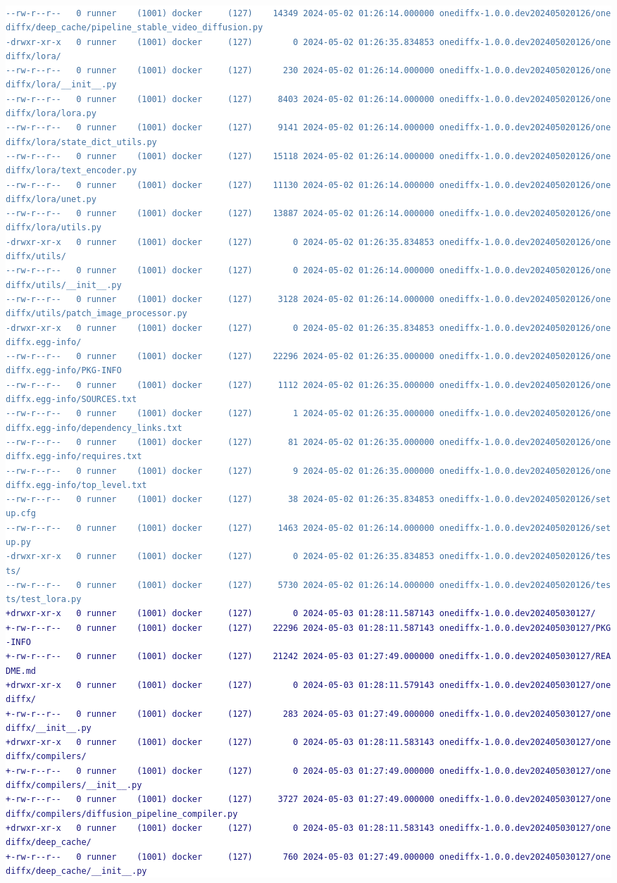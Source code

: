 ```diff
--rw-r--r--   0 runner    (1001) docker     (127)    14349 2024-05-02 01:26:14.000000 onediffx-1.0.0.dev202405020126/onediffx/deep_cache/pipeline_stable_video_diffusion.py
-drwxr-xr-x   0 runner    (1001) docker     (127)        0 2024-05-02 01:26:35.834853 onediffx-1.0.0.dev202405020126/onediffx/lora/
--rw-r--r--   0 runner    (1001) docker     (127)      230 2024-05-02 01:26:14.000000 onediffx-1.0.0.dev202405020126/onediffx/lora/__init__.py
--rw-r--r--   0 runner    (1001) docker     (127)     8403 2024-05-02 01:26:14.000000 onediffx-1.0.0.dev202405020126/onediffx/lora/lora.py
--rw-r--r--   0 runner    (1001) docker     (127)     9141 2024-05-02 01:26:14.000000 onediffx-1.0.0.dev202405020126/onediffx/lora/state_dict_utils.py
--rw-r--r--   0 runner    (1001) docker     (127)    15118 2024-05-02 01:26:14.000000 onediffx-1.0.0.dev202405020126/onediffx/lora/text_encoder.py
--rw-r--r--   0 runner    (1001) docker     (127)    11130 2024-05-02 01:26:14.000000 onediffx-1.0.0.dev202405020126/onediffx/lora/unet.py
--rw-r--r--   0 runner    (1001) docker     (127)    13887 2024-05-02 01:26:14.000000 onediffx-1.0.0.dev202405020126/onediffx/lora/utils.py
-drwxr-xr-x   0 runner    (1001) docker     (127)        0 2024-05-02 01:26:35.834853 onediffx-1.0.0.dev202405020126/onediffx/utils/
--rw-r--r--   0 runner    (1001) docker     (127)        0 2024-05-02 01:26:14.000000 onediffx-1.0.0.dev202405020126/onediffx/utils/__init__.py
--rw-r--r--   0 runner    (1001) docker     (127)     3128 2024-05-02 01:26:14.000000 onediffx-1.0.0.dev202405020126/onediffx/utils/patch_image_processor.py
-drwxr-xr-x   0 runner    (1001) docker     (127)        0 2024-05-02 01:26:35.834853 onediffx-1.0.0.dev202405020126/onediffx.egg-info/
--rw-r--r--   0 runner    (1001) docker     (127)    22296 2024-05-02 01:26:35.000000 onediffx-1.0.0.dev202405020126/onediffx.egg-info/PKG-INFO
--rw-r--r--   0 runner    (1001) docker     (127)     1112 2024-05-02 01:26:35.000000 onediffx-1.0.0.dev202405020126/onediffx.egg-info/SOURCES.txt
--rw-r--r--   0 runner    (1001) docker     (127)        1 2024-05-02 01:26:35.000000 onediffx-1.0.0.dev202405020126/onediffx.egg-info/dependency_links.txt
--rw-r--r--   0 runner    (1001) docker     (127)       81 2024-05-02 01:26:35.000000 onediffx-1.0.0.dev202405020126/onediffx.egg-info/requires.txt
--rw-r--r--   0 runner    (1001) docker     (127)        9 2024-05-02 01:26:35.000000 onediffx-1.0.0.dev202405020126/onediffx.egg-info/top_level.txt
--rw-r--r--   0 runner    (1001) docker     (127)       38 2024-05-02 01:26:35.834853 onediffx-1.0.0.dev202405020126/setup.cfg
--rw-r--r--   0 runner    (1001) docker     (127)     1463 2024-05-02 01:26:14.000000 onediffx-1.0.0.dev202405020126/setup.py
-drwxr-xr-x   0 runner    (1001) docker     (127)        0 2024-05-02 01:26:35.834853 onediffx-1.0.0.dev202405020126/tests/
--rw-r--r--   0 runner    (1001) docker     (127)     5730 2024-05-02 01:26:14.000000 onediffx-1.0.0.dev202405020126/tests/test_lora.py
+drwxr-xr-x   0 runner    (1001) docker     (127)        0 2024-05-03 01:28:11.587143 onediffx-1.0.0.dev202405030127/
+-rw-r--r--   0 runner    (1001) docker     (127)    22296 2024-05-03 01:28:11.587143 onediffx-1.0.0.dev202405030127/PKG-INFO
+-rw-r--r--   0 runner    (1001) docker     (127)    21242 2024-05-03 01:27:49.000000 onediffx-1.0.0.dev202405030127/README.md
+drwxr-xr-x   0 runner    (1001) docker     (127)        0 2024-05-03 01:28:11.579143 onediffx-1.0.0.dev202405030127/onediffx/
+-rw-r--r--   0 runner    (1001) docker     (127)      283 2024-05-03 01:27:49.000000 onediffx-1.0.0.dev202405030127/onediffx/__init__.py
+drwxr-xr-x   0 runner    (1001) docker     (127)        0 2024-05-03 01:28:11.583143 onediffx-1.0.0.dev202405030127/onediffx/compilers/
+-rw-r--r--   0 runner    (1001) docker     (127)        0 2024-05-03 01:27:49.000000 onediffx-1.0.0.dev202405030127/onediffx/compilers/__init__.py
+-rw-r--r--   0 runner    (1001) docker     (127)     3727 2024-05-03 01:27:49.000000 onediffx-1.0.0.dev202405030127/onediffx/compilers/diffusion_pipeline_compiler.py
+drwxr-xr-x   0 runner    (1001) docker     (127)        0 2024-05-03 01:28:11.583143 onediffx-1.0.0.dev202405030127/onediffx/deep_cache/
+-rw-r--r--   0 runner    (1001) docker     (127)      760 2024-05-03 01:27:49.000000 onediffx-1.0.0.dev202405030127/onediffx/deep_cache/__init__.py
```